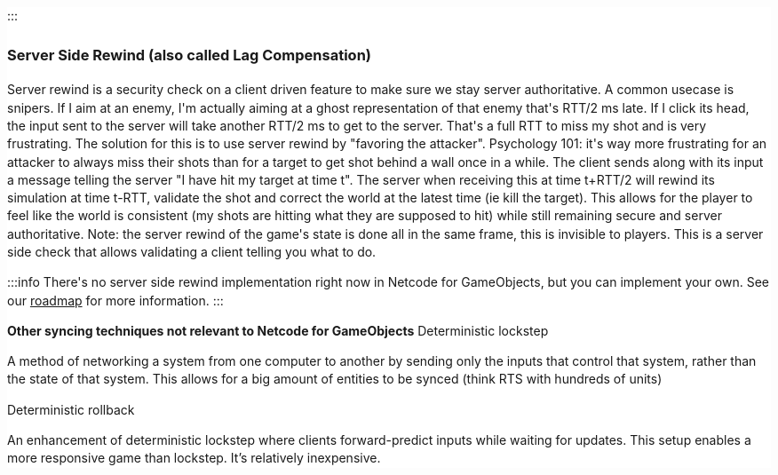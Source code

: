 :::

### Server Side Rewind (also called Lag Compensation)

Server rewind is a security check on a client driven feature to make sure we stay server authoritative. A common usecase is snipers.
If I aim at an enemy, I'm actually aiming at a ghost representation of that enemy that's RTT/2 ms late. If I click its head, the input sent to the server will take another RTT/2 ms to get to the server. That's a full RTT to miss my shot and is very frustrating.
The solution for this is to use server rewind by "favoring the attacker". Psychology 101: it's way more frustrating for an attacker to always miss their shots than for a target to get shot behind a wall once in a while. The client sends along with its input a message telling the server "I have hit my target at time t". The server when receiving this at time t+RTT/2 will rewind its simulation at time t-RTT, validate the shot and correct the world at the latest time (ie kill the target). This allows for the player to feel like the world is consistent (my shots are hitting what they are supposed to hit) while still remaining secure and server authoritative.
Note: the server rewind of the game's state is done all in the same frame, this is invisible to players.
This is a server side check that allows validating a client telling you what to do.

:::info
There's no server side rewind implementation right now in Netcode for GameObjects, but you can implement your own. See our [roadmap](https://unity.com/roadmap/unity-platform/multiplayer-networking) for more information.
:::

**Other syncing techniques not relevant to Netcode for GameObjects**
Deterministic lockstep

A method of networking a system from one computer to another by sending only the inputs that control that system, rather than the state of that system. This allows for a big amount of entities to be synced (think RTS with hundreds of units)

Deterministic rollback

An enhancement of deterministic lockstep where clients forward-predict inputs while waiting for updates. This setup enables a more responsive game than lockstep. It’s relatively inexpensive.